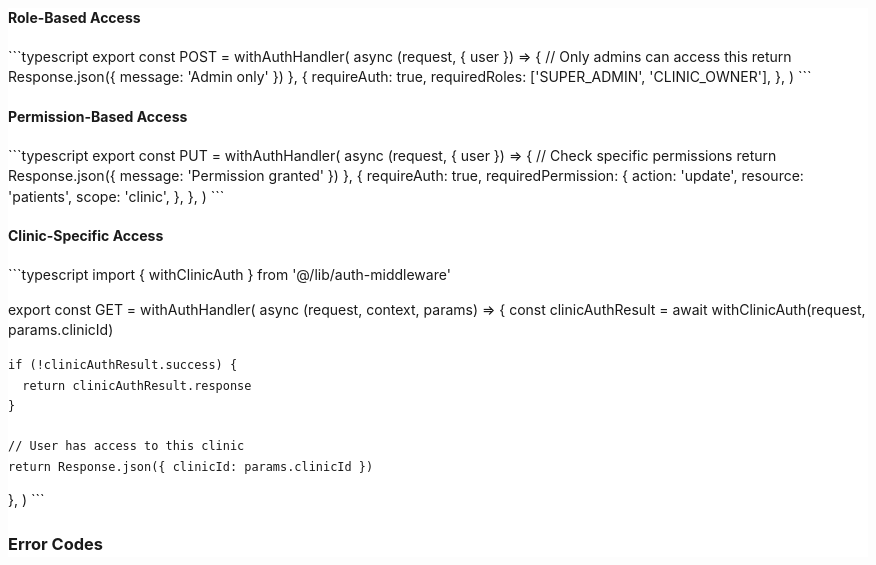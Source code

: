 #### Role-Based Access

\`\`\`typescript
export const POST = withAuthHandler(
  async (request, { user }) => {
    // Only admins can access this
    return Response.json({ message: 'Admin only' })
  },
  {
    requireAuth: true,
    requiredRoles: ['SUPER_ADMIN', 'CLINIC_OWNER'],
  },
)
\`\`\`

#### Permission-Based Access

\`\`\`typescript
export const PUT = withAuthHandler(
  async (request, { user }) => {
    // Check specific permissions
    return Response.json({ message: 'Permission granted' })
  },
  {
    requireAuth: true,
    requiredPermission: {
      action: 'update',
      resource: 'patients',
      scope: 'clinic',
    },
  },
)
\`\`\`

#### Clinic-Specific Access

\`\`\`typescript
import { withClinicAuth } from '@/lib/auth-middleware'

export const GET = withAuthHandler(
  async (request, context, params) => {
    const clinicAuthResult = await withClinicAuth(request, params.clinicId)
    
    if (!clinicAuthResult.success) {
      return clinicAuthResult.response
    }

    // User has access to this clinic
    return Response.json({ clinicId: params.clinicId })
  },
)
\`\`\`

### Error Codes
